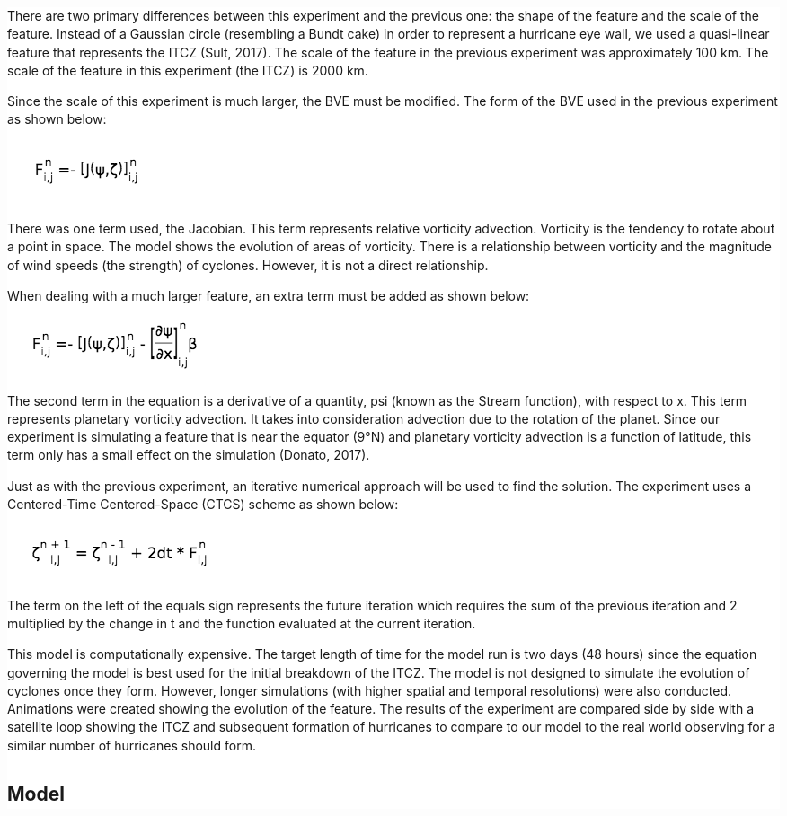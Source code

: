 There are two primary differences between this experiment and the previous one: the shape of the feature and the scale of the feature. Instead of a Gaussian circle (resembling a Bundt cake) in order to represent a hurricane eye wall, we used a quasi-linear feature that represents the ITCZ (Sult, 2017). The scale of the feature in the previous experiment was approximately 100 km. The scale of the feature in this experiment (the ITCZ) is 2000 km.

Since the scale of this experiment is much larger, the BVE must be modified. The form of the BVE used in the previous experiment as shown below:
 
 ![Original BVE](img/1.png?raw=true "Title")
 
There was one term used, the Jacobian. This term represents relative vorticity advection. Vorticity is the tendency to rotate about a point in space. The model shows the evolution of areas of vorticity. There is a relationship between vorticity and the magnitude of wind speeds (the strength) of cyclones. However, it is not a direct relationship.

When dealing with a much larger feature, an extra term must be added as shown below:

 ![Vort Term](img/2.png?raw=true "Title")
 
The second term in the equation is a derivative of a quantity, psi (known as the Stream function), with respect to x. This term represents planetary vorticity advection. It takes into consideration advection due to the rotation of the planet. Since our experiment is simulating a feature that is near the equator (9°N) and planetary vorticity advection is a function of latitude, this term only has a small effect on the simulation (Donato, 2017).

Just as with the previous experiment, an iterative numerical approach will be used to find the solution. The experiment uses a Centered-Time Centered-Space (CTCS) scheme as shown below:

 ![CTCS](img/3.png?raw=true "Title")
 
The term on the left of the equals sign represents the future iteration which requires the sum of the previous iteration and 2 multiplied by the change in t and the function evaluated at the current iteration.

This model is computationally expensive. The target length of time for the model run is two days (48 hours) since the equation governing the model is best used for the initial breakdown of the ITCZ. The model is not designed to simulate the evolution of cyclones once they form. However, longer simulations (with higher spatial and temporal resolutions) were also conducted. Animations were created showing the evolution of the feature. The results of the experiment are compared side by side with a satellite loop showing the ITCZ and subsequent formation of hurricanes to compare to our model to the real world observing for a similar number of hurricanes should form.

## Model
